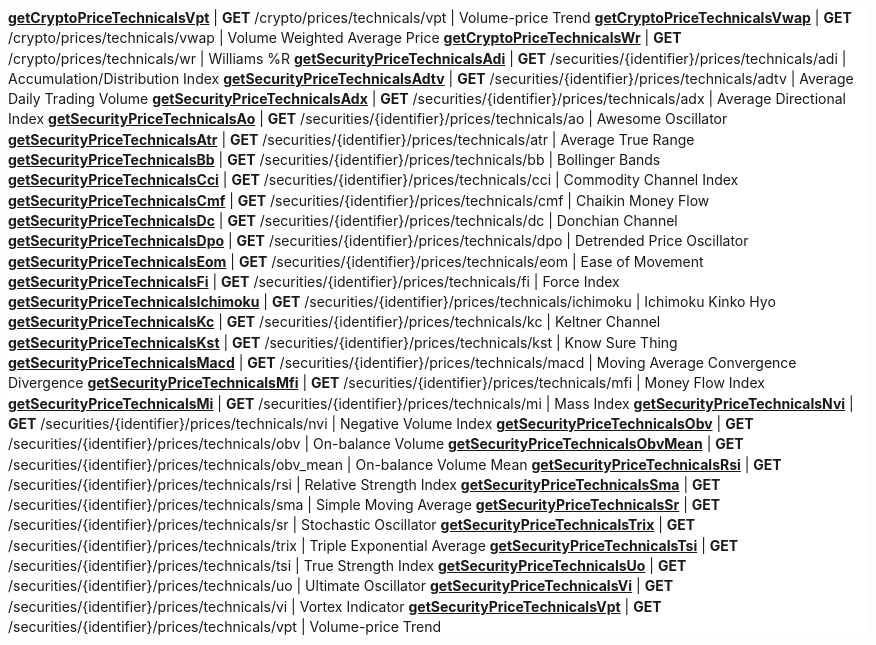 [**getCryptoPriceTechnicalsVpt**](TechnicalApi.md#getCryptoPriceTechnicalsVpt) | **GET** /crypto/prices/technicals/vpt | Volume-price Trend
[**getCryptoPriceTechnicalsVwap**](TechnicalApi.md#getCryptoPriceTechnicalsVwap) | **GET** /crypto/prices/technicals/vwap | Volume Weighted Average Price
[**getCryptoPriceTechnicalsWr**](TechnicalApi.md#getCryptoPriceTechnicalsWr) | **GET** /crypto/prices/technicals/wr | Williams %R
[**getSecurityPriceTechnicalsAdi**](TechnicalApi.md#getSecurityPriceTechnicalsAdi) | **GET** /securities/{identifier}/prices/technicals/adi | Accumulation/Distribution Index
[**getSecurityPriceTechnicalsAdtv**](TechnicalApi.md#getSecurityPriceTechnicalsAdtv) | **GET** /securities/{identifier}/prices/technicals/adtv | Average Daily Trading Volume
[**getSecurityPriceTechnicalsAdx**](TechnicalApi.md#getSecurityPriceTechnicalsAdx) | **GET** /securities/{identifier}/prices/technicals/adx | Average Directional Index
[**getSecurityPriceTechnicalsAo**](TechnicalApi.md#getSecurityPriceTechnicalsAo) | **GET** /securities/{identifier}/prices/technicals/ao | Awesome Oscillator
[**getSecurityPriceTechnicalsAtr**](TechnicalApi.md#getSecurityPriceTechnicalsAtr) | **GET** /securities/{identifier}/prices/technicals/atr | Average True Range
[**getSecurityPriceTechnicalsBb**](TechnicalApi.md#getSecurityPriceTechnicalsBb) | **GET** /securities/{identifier}/prices/technicals/bb | Bollinger Bands
[**getSecurityPriceTechnicalsCci**](TechnicalApi.md#getSecurityPriceTechnicalsCci) | **GET** /securities/{identifier}/prices/technicals/cci | Commodity Channel Index
[**getSecurityPriceTechnicalsCmf**](TechnicalApi.md#getSecurityPriceTechnicalsCmf) | **GET** /securities/{identifier}/prices/technicals/cmf | Chaikin Money Flow
[**getSecurityPriceTechnicalsDc**](TechnicalApi.md#getSecurityPriceTechnicalsDc) | **GET** /securities/{identifier}/prices/technicals/dc | Donchian Channel
[**getSecurityPriceTechnicalsDpo**](TechnicalApi.md#getSecurityPriceTechnicalsDpo) | **GET** /securities/{identifier}/prices/technicals/dpo | Detrended Price Oscillator
[**getSecurityPriceTechnicalsEom**](TechnicalApi.md#getSecurityPriceTechnicalsEom) | **GET** /securities/{identifier}/prices/technicals/eom | Ease of Movement
[**getSecurityPriceTechnicalsFi**](TechnicalApi.md#getSecurityPriceTechnicalsFi) | **GET** /securities/{identifier}/prices/technicals/fi | Force Index
[**getSecurityPriceTechnicalsIchimoku**](TechnicalApi.md#getSecurityPriceTechnicalsIchimoku) | **GET** /securities/{identifier}/prices/technicals/ichimoku | Ichimoku Kinko Hyo
[**getSecurityPriceTechnicalsKc**](TechnicalApi.md#getSecurityPriceTechnicalsKc) | **GET** /securities/{identifier}/prices/technicals/kc | Keltner Channel
[**getSecurityPriceTechnicalsKst**](TechnicalApi.md#getSecurityPriceTechnicalsKst) | **GET** /securities/{identifier}/prices/technicals/kst | Know Sure Thing
[**getSecurityPriceTechnicalsMacd**](TechnicalApi.md#getSecurityPriceTechnicalsMacd) | **GET** /securities/{identifier}/prices/technicals/macd | Moving Average Convergence Divergence
[**getSecurityPriceTechnicalsMfi**](TechnicalApi.md#getSecurityPriceTechnicalsMfi) | **GET** /securities/{identifier}/prices/technicals/mfi | Money Flow Index
[**getSecurityPriceTechnicalsMi**](TechnicalApi.md#getSecurityPriceTechnicalsMi) | **GET** /securities/{identifier}/prices/technicals/mi | Mass Index
[**getSecurityPriceTechnicalsNvi**](TechnicalApi.md#getSecurityPriceTechnicalsNvi) | **GET** /securities/{identifier}/prices/technicals/nvi | Negative Volume Index
[**getSecurityPriceTechnicalsObv**](TechnicalApi.md#getSecurityPriceTechnicalsObv) | **GET** /securities/{identifier}/prices/technicals/obv | On-balance Volume
[**getSecurityPriceTechnicalsObvMean**](TechnicalApi.md#getSecurityPriceTechnicalsObvMean) | **GET** /securities/{identifier}/prices/technicals/obv_mean | On-balance Volume Mean
[**getSecurityPriceTechnicalsRsi**](TechnicalApi.md#getSecurityPriceTechnicalsRsi) | **GET** /securities/{identifier}/prices/technicals/rsi | Relative Strength Index
[**getSecurityPriceTechnicalsSma**](TechnicalApi.md#getSecurityPriceTechnicalsSma) | **GET** /securities/{identifier}/prices/technicals/sma | Simple Moving Average
[**getSecurityPriceTechnicalsSr**](TechnicalApi.md#getSecurityPriceTechnicalsSr) | **GET** /securities/{identifier}/prices/technicals/sr | Stochastic Oscillator
[**getSecurityPriceTechnicalsTrix**](TechnicalApi.md#getSecurityPriceTechnicalsTrix) | **GET** /securities/{identifier}/prices/technicals/trix | Triple Exponential Average
[**getSecurityPriceTechnicalsTsi**](TechnicalApi.md#getSecurityPriceTechnicalsTsi) | **GET** /securities/{identifier}/prices/technicals/tsi | True Strength Index
[**getSecurityPriceTechnicalsUo**](TechnicalApi.md#getSecurityPriceTechnicalsUo) | **GET** /securities/{identifier}/prices/technicals/uo | Ultimate Oscillator
[**getSecurityPriceTechnicalsVi**](TechnicalApi.md#getSecurityPriceTechnicalsVi) | **GET** /securities/{identifier}/prices/technicals/vi | Vortex Indicator
[**getSecurityPriceTechnicalsVpt**](TechnicalApi.md#getSecurityPriceTechnicalsVpt) | **GET** /securities/{identifier}/prices/technicals/vpt | Volume-price Trend
